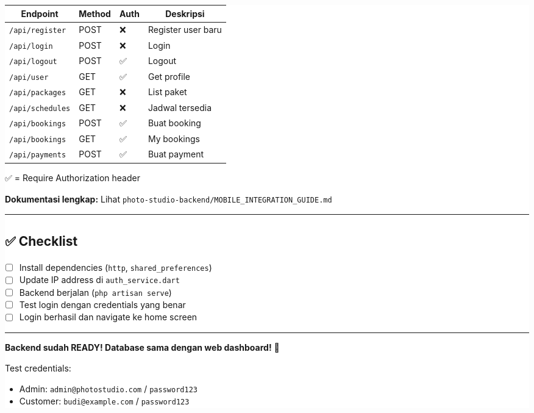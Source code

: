 | Endpoint | Method | Auth | Deskripsi |
|----------|--------|------|-----------|
| `/api/register` | POST | ❌ | Register user baru |
| `/api/login` | POST | ❌ | Login |
| `/api/logout` | POST | ✅ | Logout |
| `/api/user` | GET | ✅ | Get profile |
| `/api/packages` | GET | ❌ | List paket |
| `/api/schedules` | GET | ❌ | Jadwal tersedia |
| `/api/bookings` | POST | ✅ | Buat booking |
| `/api/bookings` | GET | ✅ | My bookings |
| `/api/payments` | POST | ✅ | Buat payment |

✅ = Require Authorization header

**Dokumentasi lengkap:** Lihat `photo-studio-backend/MOBILE_INTEGRATION_GUIDE.md`

---

## ✅ Checklist

- [ ] Install dependencies (`http`, `shared_preferences`)
- [ ] Update IP address di `auth_service.dart`
- [ ] Backend berjalan (`php artisan serve`)
- [ ] Test login dengan credentials yang benar
- [ ] Login berhasil dan navigate ke home screen

---

**Backend sudah READY! Database sama dengan web dashboard!** 🚀

Test credentials:
- Admin: `admin@photostudio.com` / `password123`
- Customer: `budi@example.com` / `password123`
